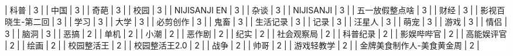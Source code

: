 | 科普 | 3 |
| 中国 | 3 |
| 奇葩 | 3 |
| 校园 | 3 |
| NIJISANJI EN | 3 |
| 杂谈 | 3 |
| NIJISANJI | 3 |
| 五一放假整点啥 | 3 |
| 财经 | 3 |
| 影视百晓生-第二回 | 3 |
| 学习 | 3 |
| 大学 | 3 |
| 必剪创作 | 3 |
| 鬼畜 | 3 |
| 生活记录 | 3 |
| 记录 | 3 |
| 汪星人 | 3 |
| 萌宠 | 3 |
| 游戏 | 3 |
| 情侣 | 3 |
| 脑洞 | 3 |
| 恶搞 | 2 |
| 单机 | 2 |
| 小潮 | 2 |
| 恶作剧 | 2 |
| 纪实 | 2 |
| 社会观察局 | 2 |
| 科普纪录 | 2 |
| 影娱哔哔官 | 2 |
| 高能娱评官 | 2 |
| 绘画 | 2 |
| 校园整活王 | 2 |
| 校园整活王2.0 | 2 |
| 战争 | 2 |
| 帅哥 | 2 |
| 游戏轻教学 | 2 |
| 金牌美食制作人-美食黄金周 | 2 |